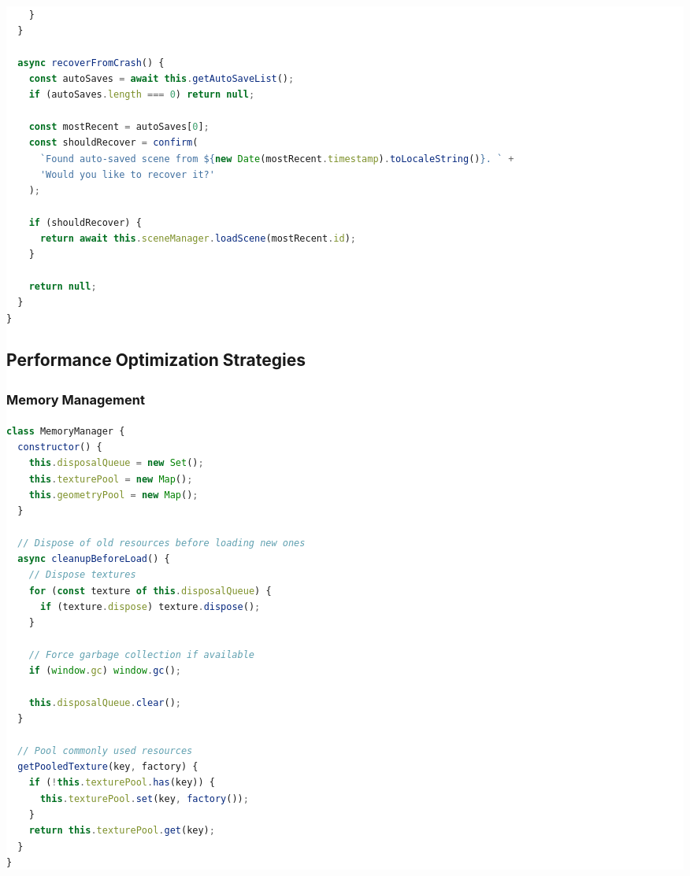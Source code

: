 ```javascript
    }
  }
  
  async recoverFromCrash() {
    const autoSaves = await this.getAutoSaveList();
    if (autoSaves.length === 0) return null;
    
    const mostRecent = autoSaves[0];
    const shouldRecover = confirm(
      `Found auto-saved scene from ${new Date(mostRecent.timestamp).toLocaleString()}. ` +
      'Would you like to recover it?'
    );
    
    if (shouldRecover) {
      return await this.sceneManager.loadScene(mostRecent.id);
    }
    
    return null;
  }
}
```

## Performance Optimization Strategies

### Memory Management
```javascript
class MemoryManager {
  constructor() {
    this.disposalQueue = new Set();
    this.texturePool = new Map();
    this.geometryPool = new Map();
  }
  
  // Dispose of old resources before loading new ones
  async cleanupBeforeLoad() {
    // Dispose textures
    for (const texture of this.disposalQueue) {
      if (texture.dispose) texture.dispose();
    }
    
    // Force garbage collection if available
    if (window.gc) window.gc();
    
    this.disposalQueue.clear();
  }
  
  // Pool commonly used resources
  getPooledTexture(key, factory) {
    if (!this.texturePool.has(key)) {
      this.texturePool.set(key, factory());
    }
    return this.texturePool.get(key);
  }
}
```
